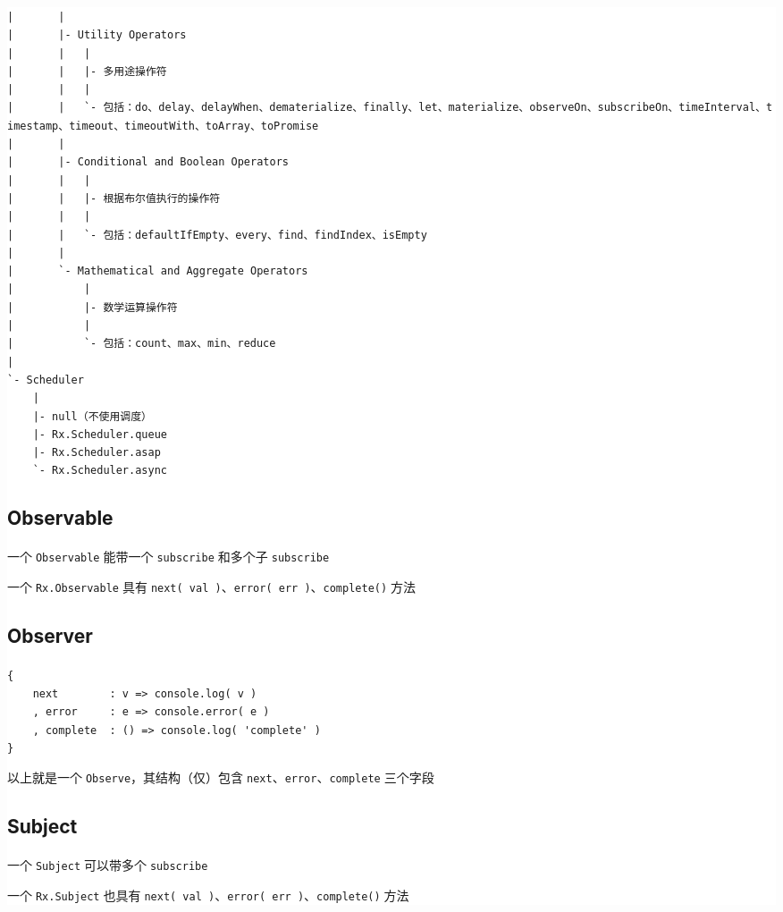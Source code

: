 ```
|       |
|       |- Utility Operators
|       |   |
|       |   |- 多用途操作符
|       |   |
|       |   `- 包括：do、delay、delayWhen、dematerialize、finally、let、materialize、observeOn、subscribeOn、timeInterval、timestamp、timeout、timeoutWith、toArray、toPromise
|       |
|       |- Conditional and Boolean Operators
|       |   |
|       |   |- 根据布尔值执行的操作符
|       |   |
|       |   `- 包括：defaultIfEmpty、every、find、findIndex、isEmpty
|       |
|       `- Mathematical and Aggregate Operators
|           |
|           |- 数学运算操作符
|           |
|           `- 包括：count、max、min、reduce
|    
`- Scheduler
    |
    |- null（不使用调度）
    |- Rx.Scheduler.queue
    |- Rx.Scheduler.asap
    `- Rx.Scheduler.async
```

## Observable

一个 `Observable` 能带一个 `subscribe` 和多个子 `subscribe`

一个 `Rx.Observable` 具有 `next( val )`、`error( err )`、`complete()` 方法

## Observer

```
{
    next        : v => console.log( v )
    , error     : e => console.error( e )
    , complete  : () => console.log( 'complete' )
}
```

以上就是一个 `Observe`，其结构（仅）包含 `next`、`error`、`complete` 三个字段

## Subject

一个 `Subject` 可以带多个 `subscribe`

一个 `Rx.Subject` 也具有 `next( val )`、`error( err )`、`complete()` 方法
